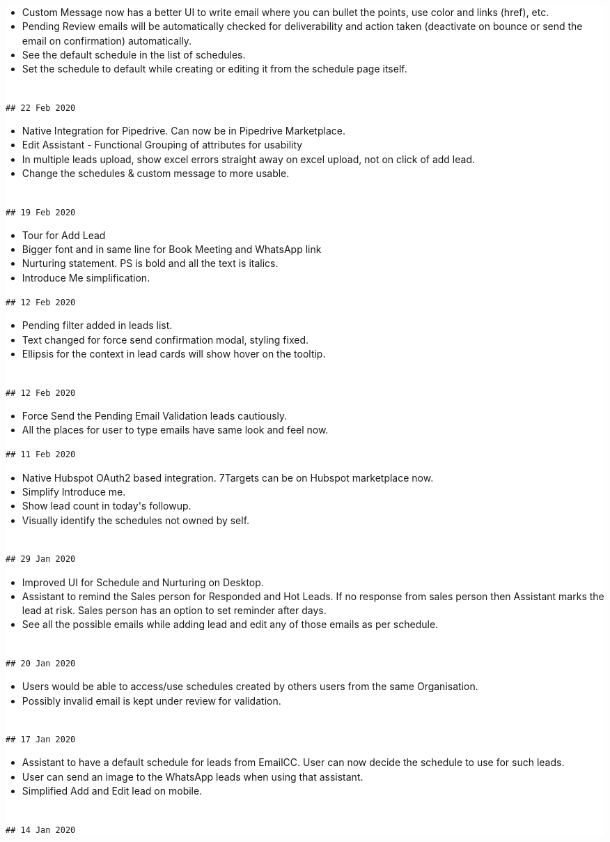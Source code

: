 - Custom Message now has a better UI to write email where you can bullet the points, use color and links (href), etc.
- Pending Review emails will be automatically checked for deliverability and action taken (deactivate on bounce or send the email on confirmation) automatically.
- See the default schedule in the list of schedules. 
- Set the schedule to default while creating or editing it from the schedule page itself.
```

## 22 Feb 2020
```
- Native Integration for Pipedrive. Can now be in Pipedrive Marketplace.
- Edit Assistant - Functional Grouping of attributes for usability
- In multiple leads upload, show excel errors straight away on excel upload, not on click of add lead.
- Change the schedules & custom message to  more usable. 
```

## 19 Feb 2020
```
- Tour for Add Lead
- Bigger font and in same line for Book Meeting and  WhatsApp link
- Nurturing statement. PS is bold and all the text is italics. 
- Introduce Me simplification.
```
## 12 Feb 2020
```
- Pending filter added in leads list.  
- Text changed for force send confirmation modal, styling fixed.  
- Ellipsis for the context in lead cards will show hover on the tooltip.  
```

## 12 Feb 2020
```
- Force Send the Pending Email Validation leads cautiously.  
- All the places for user to type emails have same look and feel now.  
```
## 11 Feb 2020
```
- Native Hubspot OAuth2 based integration. 7Targets can be on Hubspot marketplace now. 
- Simplify Introduce me.
- Show lead count in today's followup.
- Visually identify the schedules not owned by self.
```

## 29 Jan 2020
```
- Improved UI for Schedule and Nurturing on Desktop.  
- Assistant to remind the Sales person for Responded and Hot Leads. If no response from sales person then Assistant marks the lead at risk. Sales person has an option to set reminder after days.  
- See all the possible emails while adding lead and edit any of those emails as per schedule. 
```

## 20 Jan 2020
```
- Users would be able to access/use schedules created by others users from the same Organisation. 
- Possibly invalid email is kept under review for validation. 
```

## 17 Jan 2020
```
- Assistant to have a default schedule for leads from EmailCC. User can now decide the schedule to use for such leads.
- User can send an image to the WhatsApp leads when using that assistant.
- Simplified Add and Edit lead on mobile.
```

## 14 Jan 2020
```